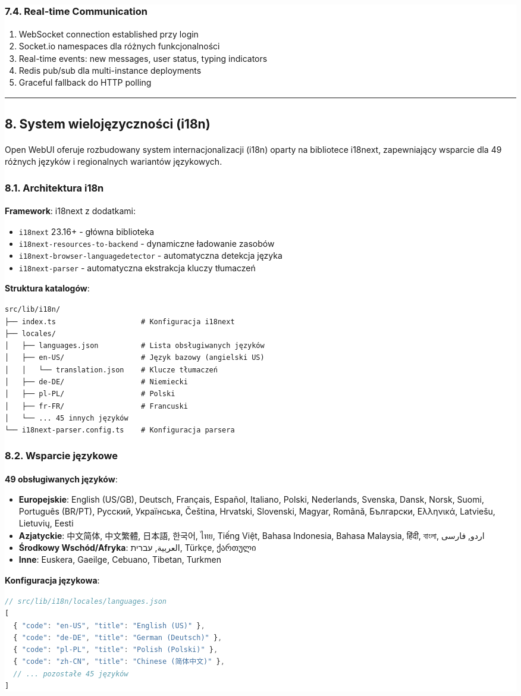 ### 7.4. Real-time Communication
1. WebSocket connection established przy login
2. Socket.io namespaces dla różnych funkcjonalności
3. Real-time events: new messages, user status, typing indicators
4. Redis pub/sub dla multi-instance deployments
5. Graceful fallback do HTTP polling

---

## 8. System wielojęzyczności (i18n)

Open WebUI oferuje rozbudowany system internacjonalizacji (i18n) oparty na bibliotece i18next, zapewniający wsparcie dla 49 różnych języków i regionalnych wariantów językowych.

### 8.1. Architektura i18n

**Framework**: i18next z dodatkami:
- `i18next` 23.16+ - główna biblioteka
- `i18next-resources-to-backend` - dynamiczne ładowanie zasobów
- `i18next-browser-languagedetector` - automatyczna detekcja języka
- `i18next-parser` - automatyczna ekstrakcja kluczy tłumaczeń

**Struktura katalogów**:
```
src/lib/i18n/
├── index.ts                    # Konfiguracja i18next
├── locales/
│   ├── languages.json          # Lista obsługiwanych języków
│   ├── en-US/                  # Język bazowy (angielski US)
│   │   └── translation.json    # Klucze tłumaczeń
│   ├── de-DE/                  # Niemiecki
│   ├── pl-PL/                  # Polski
│   ├── fr-FR/                  # Francuski
│   └── ... 45 innych języków
└── i18next-parser.config.ts    # Konfiguracja parsera
```

### 8.2. Wsparcie językowe

**49 obsługiwanych języków**:
- **Europejskie**: English (US/GB), Deutsch, Français, Español, Italiano, Polski, Nederlands, Svenska, Dansk, Norsk, Suomi, Português (BR/PT), Русский, Українська, Čeština, Hrvatski, Slovenski, Magyar, Română, Български, Ελληνικά, Latviešu, Lietuvių, Eesti
- **Azjatyckie**: 中文简体, 中文繁體, 日本語, 한국어, ไทย, Tiếng Việt, Bahasa Indonesia, Bahasa Malaysia, हिंदी, বাংলা, اردو, فارسی
- **Środkowy Wschód/Afryka**: العربية, עברית, Türkçe, ქართული
- **Inne**: Euskera, Gaeilge, Cebuano, Tibetan, Turkmen

**Konfiguracja językowa**:
```typescript
// src/lib/i18n/locales/languages.json
[
  { "code": "en-US", "title": "English (US)" },
  { "code": "de-DE", "title": "German (Deutsch)" },
  { "code": "pl-PL", "title": "Polish (Polski)" },
  { "code": "zh-CN", "title": "Chinese (简体中文)" },
  // ... pozostałe 45 języków
]
```
